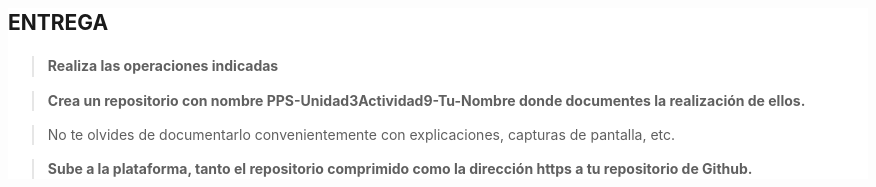 
## ENTREGA

> __Realiza las operaciones indicadas__

> __Crea un repositorio  con nombre PPS-Unidad3Actividad9-Tu-Nombre donde documentes la realización de ellos.__

> No te olvides de documentarlo convenientemente con explicaciones, capturas de pantalla, etc.

> __Sube a la plataforma, tanto el repositorio comprimido como la dirección https a tu repositorio de Github.__

